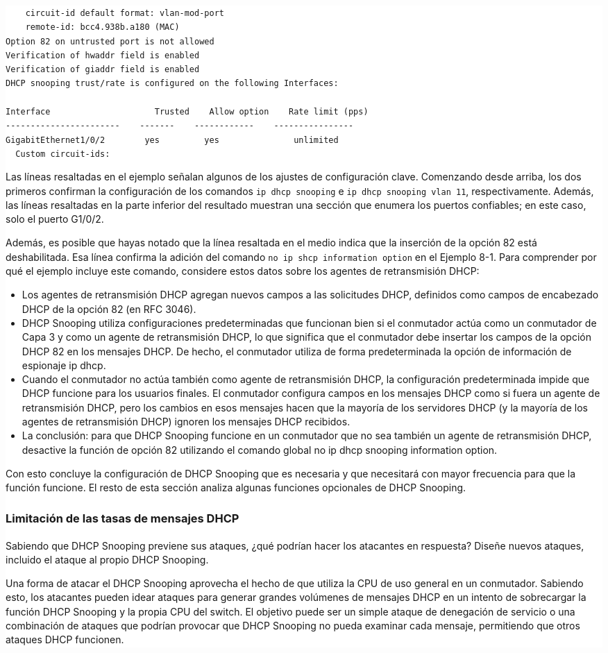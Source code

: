 ```
	circuit-id default format: vlan-mod-port    
	remote-id: bcc4.938b.a180 (MAC) 
Option 82 on untrusted port is not allowed
Verification of hwaddr field is enabled
Verification of giaddr field is enabled 
DHCP snooping trust/rate is configured on the following Interfaces:

Interface                     Trusted    Allow option    Rate limit (pps)
-----------------------    -------    ------------    ----------------
GigabitEthernet1/0/2        yes         yes               unlimited
  Custom circuit-ids:
```

Las líneas resaltadas en el ejemplo señalan algunos de los ajustes de configuración clave. Comenzando desde arriba, los dos primeros confirman la configuración de los comandos `ip dhcp snooping` e `ip dhcp snooping vlan 11`, respectivamente. Además, las líneas resaltadas en la parte inferior del resultado muestran una sección que enumera los puertos confiables; en este caso, solo el puerto G1/0/2.

Además, es posible que hayas notado que la línea resaltada en el medio indica que la inserción de la opción 82 está deshabilitada. Esa línea confirma la adición del comando `no ip shcp information option` en el Ejemplo 8-1. Para comprender por qué el ejemplo incluye este comando, considere estos datos sobre los agentes de retransmisión DHCP:
- Los agentes de retransmisión DHCP agregan nuevos campos a las solicitudes DHCP, definidos como campos de encabezado DHCP de la opción 82 (en RFC 3046).
- DHCP Snooping utiliza configuraciones predeterminadas que funcionan bien si el conmutador actúa como un conmutador de Capa 3 y como un agente de retransmisión DHCP, lo que significa que el conmutador debe insertar los campos de la opción DHCP 82 en los mensajes DHCP. De hecho, el conmutador utiliza de forma predeterminada la opción de información de espionaje ip dhcp.
- Cuando el conmutador no actúa también como agente de retransmisión DHCP, la configuración predeterminada impide que DHCP funcione para los usuarios finales. El conmutador configura campos en los mensajes DHCP como si fuera un agente de retransmisión DHCP, pero los cambios en esos mensajes hacen que la mayoría de los servidores DHCP (y la mayoría de los agentes de retransmisión DHCP) ignoren los mensajes DHCP recibidos.
- La conclusión: para que DHCP Snooping funcione en un conmutador que no sea también un agente de retransmisión DHCP, desactive la función de opción 82 utilizando el comando global no ip dhcp snooping information option.

Con esto concluye la configuración de DHCP Snooping que es necesaria y que necesitará con mayor frecuencia para que la función funcione. El resto de esta sección analiza algunas funciones opcionales de DHCP Snooping.
### Limitación de las tasas de mensajes DHCP
Sabiendo que DHCP Snooping previene sus ataques, ¿qué podrían hacer los atacantes en respuesta? Diseñe nuevos ataques, incluido el ataque al propio DHCP Snooping.

Una forma de atacar el DHCP Snooping aprovecha el hecho de que utiliza la CPU de uso general en un conmutador. Sabiendo esto, los atacantes pueden idear ataques para generar grandes volúmenes de mensajes DHCP en un intento de sobrecargar la función DHCP Snooping y la propia CPU del switch. El objetivo puede ser un simple ataque de denegación de servicio o una combinación de ataques que podrían provocar que DHCP Snooping no pueda examinar cada mensaje, permitiendo que otros ataques DHCP funcionen.
